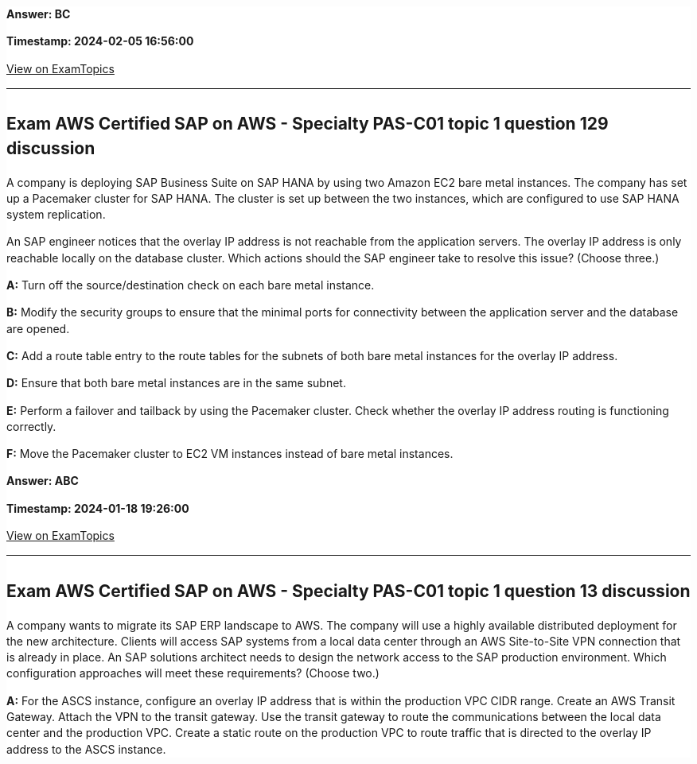 

**Answer: BC**

**Timestamp: 2024-02-05 16:56:00**

[View on ExamTopics](https://www.examtopics.com/discussions/amazon/view/132864-exam-aws-certified-sap-on-aws-specialty-pas-c01-topic-1/)

----------------------------------------

## Exam AWS Certified SAP on AWS - Specialty PAS-C01 topic 1 question 129 discussion

A company is deploying SAP Business Suite on SAP HANA by using two Amazon EC2 bare metal instances. The company has set up a Pacemaker cluster for SAP HANA. The cluster is set up between the two instances, which are configured to use SAP HANA system replication.

An SAP engineer notices that the overlay IP address is not reachable from the application servers. The overlay IP address is only reachable locally on the database cluster. Which actions should the SAP engineer take to resolve this issue? (Choose three.)

**A:** Turn off the source/destination check on each bare metal instance.

**B:** Modify the security groups to ensure that the minimal ports for connectivity between the application server and the database are opened.

**C:** Add a route table entry to the route tables for the subnets of both bare metal instances for the overlay IP address.

**D:** Ensure that both bare metal instances are in the same subnet.

**E:** Perform a failover and tailback by using the Pacemaker cluster. Check whether the overlay IP address routing is functioning correctly.

**F:** Move the Pacemaker cluster to EC2 VM instances instead of bare metal instances.



**Answer: ABC**

**Timestamp: 2024-01-18 19:26:00**

[View on ExamTopics](https://www.examtopics.com/discussions/amazon/view/131548-exam-aws-certified-sap-on-aws-specialty-pas-c01-topic-1/)

----------------------------------------

## Exam AWS Certified SAP on AWS - Specialty PAS-C01 topic 1 question 13 discussion

A company wants to migrate its SAP ERP landscape to AWS. The company will use a highly available distributed deployment for the new architecture. Clients will access SAP systems from a local data center through an AWS Site-to-Site VPN connection that is already in place. An SAP solutions architect needs to design the network access to the SAP production environment.
Which configuration approaches will meet these requirements? (Choose two.)

**A:** For the ASCS instance, configure an overlay IP address that is within the production VPC CIDR range. Create an AWS Transit Gateway. Attach the VPN to the transit gateway. Use the transit gateway to route the communications between the local data center and the production VPC. Create a static route on the production VPC to route traffic that is directed to the overlay IP address to the ASCS instance.
